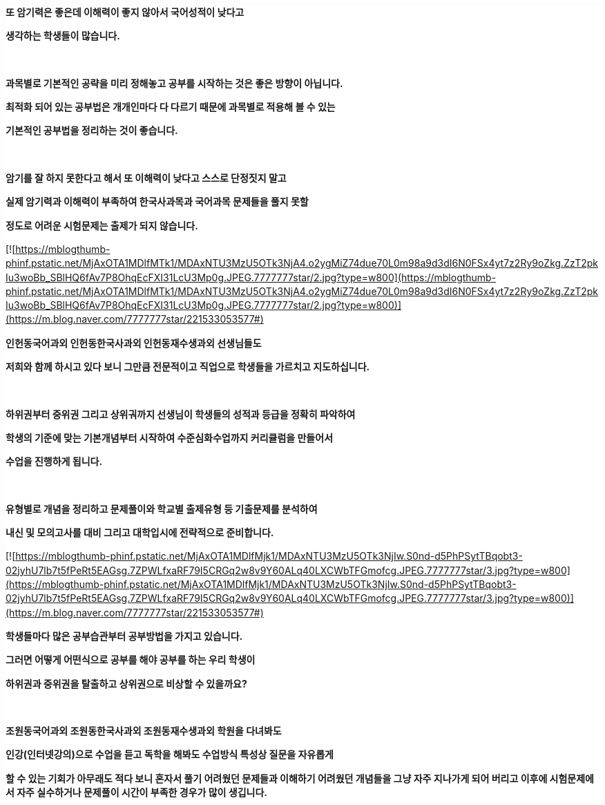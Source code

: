 **또 암기력은 좋은데 이해력이 좋지 않아서 국어성적이 낮다고**

**생각하는 학생들이 많습니다.**

**​**

**과목별로 기본적인 공략을 미리 정해놓고 공부를 시작하는 것은 좋은 방향이 아닙니다.**

**최적화 되어 있는 공부법은 개개인마다 다 다르기 때문에 과목별로 적용해 볼 수 있는**

**기본적인 공부법을 정리하는 것이 좋습니다.**

**​**

**암기를 잘 하지 못한다고 해서 또 이해력이 낮다고 스스로 단정짓지 말고**

**실제 암기력과 이해력이 부족하여 한국사과목과 국어과목 문제들을 풀지 못할**

**정도로 어려운 시험문제는 출제가 되지 않습니다.**

 [![https://mblogthumb-phinf.pstatic.net/MjAxOTA1MDlfMTk1/MDAxNTU3MzU5OTk3NjA4.o2ygMiZ74due70L0m98a9d3dI6N0FSx4yt7z2Ry9oZkg.ZzT2pkIu3woBb_SBlHQ6fAv7P8OhqEcFXI31LcU3Mp0g.JPEG.7777777star/2.jpg?type=w800](https://mblogthumb-phinf.pstatic.net/MjAxOTA1MDlfMTk1/MDAxNTU3MzU5OTk3NjA4.o2ygMiZ74due70L0m98a9d3dI6N0FSx4yt7z2Ry9oZkg.ZzT2pkIu3woBb_SBlHQ6fAv7P8OhqEcFXI31LcU3Mp0g.JPEG.7777777star/2.jpg?type=w800)](https://m.blog.naver.com/7777777star/221533053577#) 

**인헌동국어과외 인헌동한국사과외 인헌동재수생과외 선생님들도**

**저희와 함께 하시고 있다 보니 그만큼 전문적이고 직업으로 학생들을 가르치고 지도하십니다.**

**​**

**하위권부터 중위권 그리고 상위궈까지 선생님이 학생들의 성적과 등급을 정확히 파악하여**

**학생의 기준에 맞는 기본개념부터 시작하여 수준심화수업까지 커리큘럼을 만들어서**

**수업을 진행하게 됩니다.**

**​**

**유형별로 개념을 정리하고 문제풀이와 학교별 출제유형 등 기출문제를 분석하여**

**내신 및 모의고사를 대비 그리고 대학입시에 전략적으로 준비합니다.**

 [![https://mblogthumb-phinf.pstatic.net/MjAxOTA1MDlfMjk1/MDAxNTU3MzU5OTk3NjIw.S0nd-d5PhPSytTBqobt3-02jyhU7lb7t5fPeRt5EAGsg.7ZPWLfxaRF79I5CRGq2w8v9Y60ALq40LXCWbTFGmofcg.JPEG.7777777star/3.jpg?type=w800](https://mblogthumb-phinf.pstatic.net/MjAxOTA1MDlfMjk1/MDAxNTU3MzU5OTk3NjIw.S0nd-d5PhPSytTBqobt3-02jyhU7lb7t5fPeRt5EAGsg.7ZPWLfxaRF79I5CRGq2w8v9Y60ALq40LXCWbTFGmofcg.JPEG.7777777star/3.jpg?type=w800)](https://m.blog.naver.com/7777777star/221533053577#) 

**학생들마다 많은 공부습관부터 공부방법을 가지고 있습니다.**

**그러면 어떻게 어떤식으로 공부를 해야 공부를 하는 우리 학생이**

**하위권과 중위권을 탈출하고 상위권으로 비상할 수 있을까요?**

**​**

**조원동국어과외 조원동한국사과외 조원동재수생과외 학원을 다녀봐도**

**인강(인터넷강의)으로 수업을 듣고 독학을 해봐도 수업방식 특성상 질문을 자유롭게**

**할 수 있는 기회가 아무래도 적다 보니 혼자서 풀기 어려웠던 문제들과 이해하기 어려웠던 개념들을 그냥 자주 지나가게 되어 버리고 이후에 시험문제에서 자주 실수하거나 문제풀이 시간이 부족한 경우가 많이 생깁니다.**
